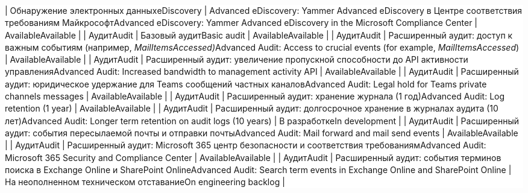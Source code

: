 | <span data-ttu-id="8e2ba-530">Обнаружение электронных данных</span><span class="sxs-lookup"><span data-stu-id="8e2ba-530">eDiscovery</span></span>                              | <span data-ttu-id="8e2ba-531">Advanced eDiscovery: Yammer Advanced eDiscovery в Центре соответствия требованиям Майкрософт</span><span class="sxs-lookup"><span data-stu-id="8e2ba-531">Advanced eDiscovery: Yammer Advanced eDiscovery in the Microsoft Compliance Center</span></span>                              | <span data-ttu-id="8e2ba-532">Available</span><span class="sxs-lookup"><span data-stu-id="8e2ba-532">Available</span></span> |
| <span data-ttu-id="8e2ba-533">Аудит</span><span class="sxs-lookup"><span data-stu-id="8e2ba-533">Audit</span></span>                                   | <span data-ttu-id="8e2ba-534">Базовый аудит</span><span class="sxs-lookup"><span data-stu-id="8e2ba-534">Basic audit</span></span>                              | <span data-ttu-id="8e2ba-535">Available</span><span class="sxs-lookup"><span data-stu-id="8e2ba-535">Available</span></span> |
| <span data-ttu-id="8e2ba-536">Аудит</span><span class="sxs-lookup"><span data-stu-id="8e2ba-536">Audit</span></span>                                   | <span data-ttu-id="8e2ba-537">Расширенный аудит: доступ к важным событиям (например, *MailItemsAccessed)*</span><span class="sxs-lookup"><span data-stu-id="8e2ba-537">Advanced Audit: Access to crucial events (for example, *MailItemsAccessed*)</span></span>                              | <span data-ttu-id="8e2ba-538">Available</span><span class="sxs-lookup"><span data-stu-id="8e2ba-538">Available</span></span> |
| <span data-ttu-id="8e2ba-539">Аудит</span><span class="sxs-lookup"><span data-stu-id="8e2ba-539">Audit</span></span>                                   | <span data-ttu-id="8e2ba-540">Расширенный аудит: увеличение пропускной способности до API активности управления</span><span class="sxs-lookup"><span data-stu-id="8e2ba-540">Advanced Audit: Increased bandwidth to management activity API</span></span>                   | <span data-ttu-id="8e2ba-541">Available</span><span class="sxs-lookup"><span data-stu-id="8e2ba-541">Available</span></span> |
| <span data-ttu-id="8e2ba-542">Аудит</span><span class="sxs-lookup"><span data-stu-id="8e2ba-542">Audit</span></span>                                   | <span data-ttu-id="8e2ba-543">Расширенный аудит: юридическое удержание для Teams сообщений частных каналов</span><span class="sxs-lookup"><span data-stu-id="8e2ba-543">Advanced Audit: Legal hold for Teams private channels messages</span></span>                   | <span data-ttu-id="8e2ba-544">Available</span><span class="sxs-lookup"><span data-stu-id="8e2ba-544">Available</span></span> |
| <span data-ttu-id="8e2ba-545">Аудит</span><span class="sxs-lookup"><span data-stu-id="8e2ba-545">Audit</span></span>                                   | <span data-ttu-id="8e2ba-546">Расширенный аудит: хранение журнала (1 год)</span><span class="sxs-lookup"><span data-stu-id="8e2ba-546">Advanced Audit: Log retention (1 year)</span></span>                               | <span data-ttu-id="8e2ba-547">Available</span><span class="sxs-lookup"><span data-stu-id="8e2ba-547">Available</span></span> |
| <span data-ttu-id="8e2ba-548">Аудит</span><span class="sxs-lookup"><span data-stu-id="8e2ba-548">Audit</span></span>                                   | <span data-ttu-id="8e2ba-549">Расширенный аудит: долгосрочное хранение в журналах аудита (10 лет)</span><span class="sxs-lookup"><span data-stu-id="8e2ba-549">Advanced Audit: Longer term retention on audit logs (10 years)</span></span>              | <span data-ttu-id="8e2ba-550">В разработке</span><span class="sxs-lookup"><span data-stu-id="8e2ba-550">In development</span></span> |
| <span data-ttu-id="8e2ba-551">Аудит</span><span class="sxs-lookup"><span data-stu-id="8e2ba-551">Audit</span></span>                                   | <span data-ttu-id="8e2ba-552">Расширенный аудит: события пересылаемой почты и отправки почты</span><span class="sxs-lookup"><span data-stu-id="8e2ba-552">Advanced Audit: Mail forward and mail send events</span></span>                               | <span data-ttu-id="8e2ba-553">Available</span><span class="sxs-lookup"><span data-stu-id="8e2ba-553">Available</span></span> |
| <span data-ttu-id="8e2ba-554">Аудит</span><span class="sxs-lookup"><span data-stu-id="8e2ba-554">Audit</span></span>                                   | <span data-ttu-id="8e2ba-555">Расширенный аудит: Microsoft 365 центр безопасности и соответствия требованиям</span><span class="sxs-lookup"><span data-stu-id="8e2ba-555">Advanced Audit: Microsoft 365 Security and Compliance Center</span></span>                    | <span data-ttu-id="8e2ba-556">Available</span><span class="sxs-lookup"><span data-stu-id="8e2ba-556">Available</span></span> |
| <span data-ttu-id="8e2ba-557">Аудит</span><span class="sxs-lookup"><span data-stu-id="8e2ba-557">Audit</span></span>                                   | <span data-ttu-id="8e2ba-558">Расширенный аудит: события терминов поиска в Exchange Online и SharePoint Online</span><span class="sxs-lookup"><span data-stu-id="8e2ba-558">Advanced Audit: Search term events in Exchange Online and SharePoint Online</span></span>                              | <span data-ttu-id="8e2ba-559">На неополненном техническом отставание</span><span class="sxs-lookup"><span data-stu-id="8e2ba-559">On engineering backlog</span></span> |
